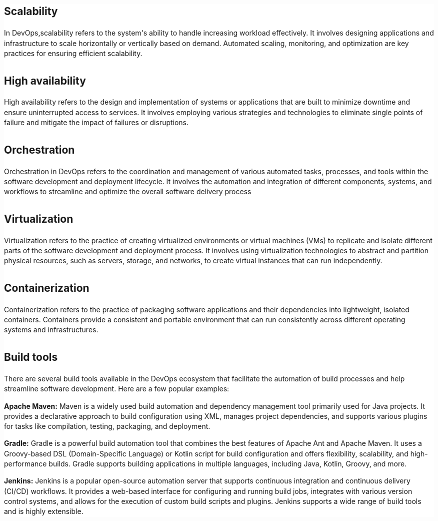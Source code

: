 ## Scalability

In DevOps,scalability refers to the system's ability to handle increasing workload effectively. It involves designing applications and infrastructure to scale horizontally or vertically based on demand. Automated scaling, monitoring, and optimization are key practices for ensuring efficient scalability.

## High availability

High availability refers to the design and implementation of systems or applications that are built to minimize downtime and ensure uninterrupted access to services. It involves employing various strategies and technologies to eliminate single points of failure and mitigate the impact of failures or disruptions.

## Orchestration

Orchestration in DevOps refers to the coordination and management of various automated tasks, processes, and tools within the software development and deployment lifecycle. It involves the automation and integration of different components, systems, and workflows to streamline and optimize the overall software delivery process

## Virtualization

Virtualization refers to the practice of creating virtualized environments or virtual machines (VMs) to replicate and isolate different parts of the software development and deployment process. It involves using virtualization technologies to abstract and partition physical resources, such as servers, storage, and networks, to create virtual instances that can run independently.

## Containerization

Containerization refers to the practice of packaging software applications and their dependencies into lightweight, isolated containers. Containers provide a consistent and portable environment that can run consistently across different operating systems and infrastructures.

## Build tools

There are several build tools available in the DevOps ecosystem that facilitate the automation of build processes and help streamline software development. Here are a few popular examples:

**Apache Maven:** Maven is a widely used build automation and dependency management tool primarily used for Java projects. It provides a declarative approach to build configuration using XML, manages project dependencies, and supports various plugins for tasks like compilation, testing, packaging, and deployment.

**Gradle:** Gradle is a powerful build automation tool that combines the best features of Apache Ant and Apache Maven. It uses a Groovy-based DSL (Domain-Specific Language) or Kotlin script for build configuration and offers flexibility, scalability, and high-performance builds. Gradle supports building applications in multiple languages, including Java, Kotlin, Groovy, and more.

**Jenkins:** Jenkins is a popular open-source automation server that supports continuous integration and continuous delivery (CI/CD) workflows. It provides a web-based interface for configuring and running build jobs, integrates with various version control systems, and allows for the execution of custom build scripts and plugins. Jenkins supports a wide range of build tools and is highly extensible.
